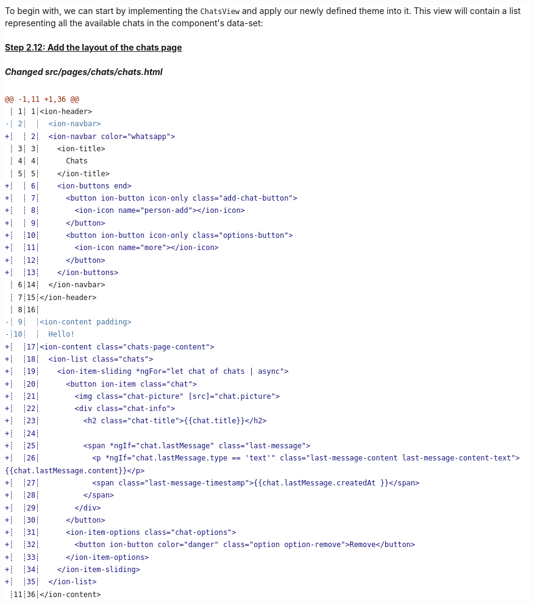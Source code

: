To begin with, we can start by implementing the `ChatsView` and apply our newly defined theme into it. This view will contain a list representing all the available chats in the component's data-set:

[{]: <helper> (diffStep "2.12")

#### [Step 2.12: Add the layout of the chats page](https://github.com/Urigo/Ionic2CLI-Meteor-WhatsApp/commit/760bd77e)

##### Changed src&#x2F;pages&#x2F;chats&#x2F;chats.html
```diff
@@ -1,11 +1,36 @@
 ┊ 1┊ 1┊<ion-header>
-┊ 2┊  ┊  <ion-navbar>
+┊  ┊ 2┊  <ion-navbar color="whatsapp">
 ┊ 3┊ 3┊    <ion-title>
 ┊ 4┊ 4┊      Chats
 ┊ 5┊ 5┊    </ion-title>
+┊  ┊ 6┊    <ion-buttons end>
+┊  ┊ 7┊      <button ion-button icon-only class="add-chat-button">
+┊  ┊ 8┊        <ion-icon name="person-add"></ion-icon>
+┊  ┊ 9┊      </button>
+┊  ┊10┊      <button ion-button icon-only class="options-button">
+┊  ┊11┊        <ion-icon name="more"></ion-icon>
+┊  ┊12┊      </button>
+┊  ┊13┊    </ion-buttons>
 ┊ 6┊14┊  </ion-navbar>
 ┊ 7┊15┊</ion-header>
 ┊ 8┊16┊
-┊ 9┊  ┊<ion-content padding>
-┊10┊  ┊  Hello!
+┊  ┊17┊<ion-content class="chats-page-content">
+┊  ┊18┊  <ion-list class="chats">
+┊  ┊19┊    <ion-item-sliding *ngFor="let chat of chats | async">
+┊  ┊20┊      <button ion-item class="chat">
+┊  ┊21┊        <img class="chat-picture" [src]="chat.picture">
+┊  ┊22┊        <div class="chat-info">
+┊  ┊23┊          <h2 class="chat-title">{{chat.title}}</h2>
+┊  ┊24┊
+┊  ┊25┊          <span *ngIf="chat.lastMessage" class="last-message">
+┊  ┊26┊            <p *ngIf="chat.lastMessage.type == 'text'" class="last-message-content last-message-content-text">{{chat.lastMessage.content}}</p>
+┊  ┊27┊            <span class="last-message-timestamp">{{chat.lastMessage.createdAt }}</span>
+┊  ┊28┊          </span>
+┊  ┊29┊        </div>
+┊  ┊30┊      </button>
+┊  ┊31┊      <ion-item-options class="chat-options">
+┊  ┊32┊        <button ion-button color="danger" class="option option-remove">Remove</button>
+┊  ┊33┊      </ion-item-options>
+┊  ┊34┊    </ion-item-sliding>
+┊  ┊35┊  </ion-list>
 ┊11┊36┊</ion-content>
```

[}]: #


[{]: <helper> (diffStep "2.2")
[{]: <helper> (diffStep "2.3")
[{]: <helper> (diffStep "2.4")
[{]: <helper> (diffStep "2.5")
[{]: <helper> (diffStep "2.6")
[{]: <helper> (diffStep "2.7")
[{]: <helper> (diffStep "2.9")
[{]: <helper> (diffStep "2.10")
[{]: <helper> (diffStep "2.11")
[{]: <helper> (diffStep "2.13")
[{]: <helper> (diffStep "2.15")
[{]: <helper> (diffStep "2.16")
[{]: <helper> (diffStep "2.17")
[{]: <helper> (diffStep "2.18")
[{]: <helper> (navStep nextRef="https://angular-meteor.com/tutorials/whatsapp2/ionic/rxjs" prevRef="https://angular-meteor.com/tutorials/whatsapp2/ionic/setup")